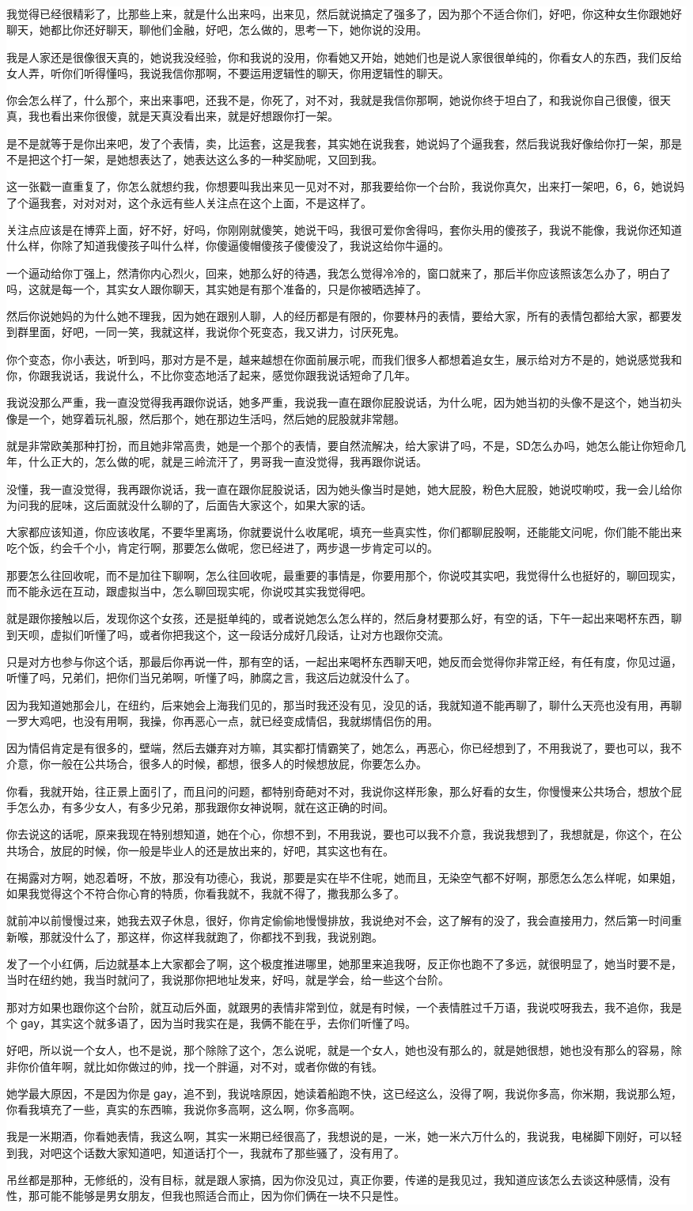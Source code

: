 我觉得已经很精彩了，比那些上来，就是什么出来吗，出来见，然后就说搞定了强多了，因为那个不适合你们，好吧，你这种女生你跟她好聊天，她都比你还好聊天，聊他们金融，好吧，怎么做的，思考一下，她你说的没用。

我是人家还是很像很天真的，她说我没经验，你和我说的没用，你看她又开始，她她们也是说人家很很单纯的，你看女人的东西，我们反给女人弄，听你们听得懂吗，我说我信你那啊，不要运用逻辑性的聊天，你用逻辑性的聊天。

你会怎么样了，什么那个，来出来事吧，还我不是，你死了，对不对，我就是我信你那啊，她说你终于坦白了，和我说你自己很傻，很天真，我也看出来你很傻，就是天真没看出来，就是好想跟你打一架。

是不是就等于是你出来吧，发了个表情，卖，比运套，这是我套，其实她在说我套，她说妈了个逼我套，然后我说我好像给你打一架，那是不是把这个打一架，是她想表达了，她表达这么多的一种奖励呢，又回到我。

这一张戳一直重复了，你怎么就想约我，你想要叫我出来见一见对不对，那我要给你一个台阶，我说你真欠，出来打一架吧，6，6，她说妈了个逼我套，对对对对，这个永远有些人关注点在这个上面，不是这样了。

关注点应该是在博弈上面，好不好，好吗，你刚刚就傻笑，她说干吗，我很可爱你舍得吗，套你头用的傻孩子，我说不能像，我说你还知道什么样，你除了知道我傻孩子叫什么样，你傻逼傻帽傻孩子傻傻没了，我说这给你牛逼的。

一个逼动给你丁强上，然清你内心烈火，回来，她那么好的待遇，我怎么觉得冷冷的，窗口就来了，那后半你应该照该怎么办了，明白了吗，这就是每一个，其实女人跟你聊天，其实她是有那个准备的，只是你被晒选掉了。

然后你说她妈的为什么她不理我，因为她在跟别人聊，人的经历都是有限的，你要林丹的表情，要给大家，所有的表情包都给大家，都要发到群里面，好吧，一同一笑，我就这样，我说你个死变态，我又讲力，讨厌死鬼。

你个变态，你小表达，听到吗，那对方是不是，越来越想在你面前展示呢，而我们很多人都想着追女生，展示给对方不是的，她说感觉我和你，你跟我说话，我说什么，不比你变态地活了起来，感觉你跟我说话短命了几年。

我说没那么严重，我一直没觉得我再跟你说话，她多严重，我说我一直在跟你屁股说话，为什么呢，因为她当初的头像不是这个，她当初头像是一个，她穿着玩礼服，然后那个，她在那边生活吗，然后她的屁股就非常翹。

就是非常欧美那种打扮，而且她非常高贵，她是一个那个的表情，要自然流解决，给大家讲了吗，不是，SD怎么办吗，她怎么能让你短命几年，什么正大的，怎么做的呢，就是三岭流汗了，男哥我一直没觉得，我再跟你说话。

没懂，我一直没觉得，我再跟你说话，我一直在跟你屁股说话，因为她头像当时是她，她大屁股，粉色大屁股，她说哎喲哎，我一会儿给你为问我的屁味，这后面就没什么聊的了，后面告大家这个，如果大家的话。

大家都应该知道，你应该收尾，不要华里离场，你就要说什么收尾呢，填充一些真实性，你们都聊屁股啊，还能能文问呢，你们能不能出来吃个饭，约会千个小，肯定行啊，那要怎么做呢，您已经进了，两步退一步肯定可以的。

那要怎么往回收呢，而不是加往下聊啊，怎么往回收呢，最重要的事情是，你要用那个，你说哎其实吧，我觉得什么也挺好的，聊回现实，而不能永远在互动，跟虚拟当中，怎么聊回现实呢，你说哎其实我觉得吧。

就是跟你接触以后，发现你这个女孩，还是挺单纯的，或者说她怎么怎么样的，然后身材要那么好，有空的话，下午一起出来喝杯东西，聊到天呗，虚拟们听懂了吗，或者你把我这个，这一段话分成好几段话，让对方也跟你交流。

只是对方也参与你这个话，那最后你再说一件，那有空的话，一起出来喝杯东西聊天吧，她反而会觉得你非常正经，有任有度，你见过逼，听懂了吗，兄弟们，把你们当兄弟啊，听懂了吗，肺腐之言，我这后边就没什么了。

因为我知道她那会儿，在纽约，后来她会上海我们见的，那当时我还没有见，没见的话，我就知道不能再聊了，聊什么天亮也没有用，再聊一罗大鸡吧，也没有用啊，我操，你再恶心一点，就已经变成情侣，我就绑情侣伤的用。

因为情侣肯定是有很多的，壁端，然后去嫌弃对方嘛，其实都打情霸笑了，她怎么，再恶心，你已经想到了，不用我说了，要也可以，我不介意，你一般在公共场合，很多人的时候，都想，很多人的时候想放屁，你要怎么办。

你看，我就开始，往正景上面引了，而且问的问题，都特别奇葩对不对，我说你这样形象，那么好看的女生，你慢慢来公共场合，想放个屁手怎么办，有多少女人，有多少兄弟，那我跟你女神说啊，就在这正确的时间。

你去说这的话呢，原来我现在特别想知道，她在个心，你想不到，不用我说，要也可以我不介意，我说我想到了，我想就是，你这个，在公共场合，放屁的时候，你一般是毕业人的还是放出来的，好吧，其实这也有在。

在揭露对方啊，她忍着呀，不放，那没有功德心，我说，那要是实在毕不住呢，她而且，无染空气都不好啊，那愿怎么怎么样呢，如果姐，如果我觉得这个不符合你心育的特质，你看我就不，我就不得了，撒我那么多了。

就前冲以前慢慢过来，她我去双子休息，很好，你肯定偷偷地慢慢排放，我说绝对不会，这了解有的没了，我会直接用力，然后第一时间重新喉，那就没什么了，那这样，你这样我就跑了，你都找不到我，我说别跑。

发了一个小红俩，后边就基本上大家都会了啊，这个极度推进哪里，她那里来追我呀，反正你也跑不了多远，就很明显了，她当时要不是，当时在纽约她，我当时就问了，我说那你把地址发来，好吗，就是学会，给一些这个台阶。

那对方如果也跟你这个台阶，就互动后外面，就跟男的表情非常到位，就是有时候，一个表情胜过千万语，我说哎呀我去，我不追你，我是个 gay，其实这个就多语了，因为当时我实在是，我俩不能在乎，去你们听懂了吗。

好吧，所以说一个女人，也不是说，那个除除了这个，怎么说呢，就是一个女人，她也没有那么的，就是她很想，她也没有那么的容易，除非你价值年啊，就比如你做过的帅，找一个胖逼，对不对，或者你做的有钱。

她学最大原因，不是因为你是 gay，追不到，我说啥原因，她读着船跑不快，这已经这么，没得了啊，我说你多高，你米期，我说那么短，你看我填充了一些，真实的东西嘛，我说你多高啊，这么啊，你多高啊。

我是一米期酒，你看她表情，我这么啊，其实一米期已经很高了，我想说的是，一米，她一米六万什么的，我说我，电梯脚下刚好，可以轻到我，对吧这个话数大家知道吧，知道话打个一，我就布了那些骚了，没有用了。

吊丝都是那种，无修纸的，没有目标，就是跟人家搞，因为你没见过，真正你要，传递的是我见过，我知道应该怎么去谈这种感情，没有性，那可能不能够是男女朋友，但我也照适合而止，因为你们俩在一块不只是性。
